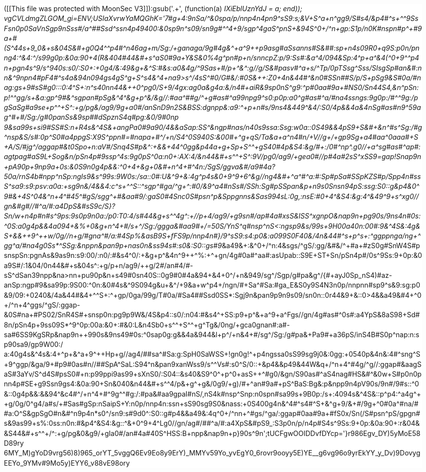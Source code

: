 ([[This file was protected with MoonSec V3]]):gsub('.+', (function(a) _IXiEblUznYdJ = a; end)); vgCVLdmgZLGOM_gi=_ENV;USIaXvrwYaMQGhK='7#g+4:9nSa/^&0spa/p/nnp4n4pn9^sS9:s;&V+S^a+n^gg9/S#s4/&p4#^s+^^9SsFsn0p0SaVnSgp9nSss#/a^##Ssd^ssn4p49400:&0sp9n^s09/sn9g#^^4+9/sgp^4gaS^pnS+&94S^0+/^n+gp:S1p/n0K#nspn#p^+#9a+#(S^44s+9_0&+s&04S&#+g0Q4^^p4#^n46ag+m/Sg:/+ganaga/9g#4g&^+a^9++p9asg#aSsanns#S&##:sp+n4s09R0+q9S:p0n/pnng4:^&4:^/s99g0p:&0a:90+4(R&404#44&#+s^aS0#9a+Y&S&0%4g^pn#p+n/snncpZ:p/9:Ss#:&a^4/094&Sp:4^p+a^&4(^0+9^^p4n+pgn4s^9/s^940s:s0/:S0+:+0g4/&:49&g+&^S:#&s:a0&4g/^9Sas+#/p+^&^:g//g/S&#pasv#^a+s/^Tp/0pTSsg^Sss/SIsgSp#an&#:nn&^9npn4#pF4#^s4a&94n094gs4gS^g+S^s4&^4+na9>s^/4sS^#0/G#&/:#0S&++:Z0+4n&44#^&n0#SSn##S/p/S+pSg9&S#0a/#nag:gs+9#sS#g0:::0:4^S+:n^s40nn44&++0^pg0/S+9/4gx:ag0a&g4a:&/n4#+aiR&9sp0nS^g9:^p#0aa#9a+#NS0_/Sn44S4,&n^pSn:p!^^gg/s+&a:gp^9#&^sgpan#pSg&^4^&g+p^&/&g//:#aa^##g/^+g#as#^a99npg9^s0:p0p:a0^g#as#^a/#na4ssngs:9g0p:/#^^9g:/pgSaSg#a9se+p^^+S^:+g/pg&/ag9/9g+a0#/anSnD9n2S&BSS:dgnpp&:a9:^+p+n#s/9ns4&449^&4/:S0/4p&&4a&4nSg#as#n9^59ag^#+#/Sg:/g#0panSs&9sp##dSpznS4q#pg:&0/9#0np 9&sa99s+si9#SS#S:n+R4s&^4S&+angPa0#9a90/4&&aSap:SS^&ngp#nas/n40s9ssa:Ssg:w0a::0S49&&4pS9+S&#+&n^#s^Sg:/#g^nsp&S/s#:0p^S0#a4ppgS:X9S^ppn#=#napa+#^/+n/S4^0S940S:&00#+^g+qS/Ta&a+a^n4#n/+V//g+/+gp9Sg+a4#aa^0aaa#+S+A/S/#jg^/aggap#&t0Spo+n:aV#/Snq4S#p&^:+&&+44^0gg&p44a+g+Sp+S^^+gS40#4p&S4:&g/#+:/0#^np^.g0//+a^sg#as#^ap#:agtpag#aS9L+Sog&n/pSn4p#9ssp^4s:9g0pS^0a:n0+:AX:4/&n44&#+s^^+S^:9V/pg0/ag9/+gea0#//p#4a#2sS^xSS9=gap!Snap9n+pA90p+9np9a+0s:&0S9n0g4p&&:^0+4+&g+0&#+n^4+#^4n:/SgS/ggva&#/a9#4a?50a/rnS4b#npp^nSp:ngIs9&s^99s:9W0s:/sa::0#:U&^9+&:4g^p4s&0+9^9+6^&g//ng4&#+^a^#^a:#:Sp#pSa#SSpKZS#p/Spp4n#ssS^sa9:s9:psv:a0a:+sg9n&/4&&4:c^s+^^S::^sgp^#ga/^g+^:#0/&9^a4#nSs#/SSh:Sg#pSSpan&p+n9s0Snsn94pS:ssg:S0::g&p4&0^9#&+4S^04&^n+4^#45^#gS/sgg^+#&aa#9/:gaS0#4Snc0S#psn^p&Sppgnns&Sas994sL:0g,:nsE:#0+4^&S4:&g:4^&49^9+s^xg0//gn&#g#//#^a/#:a4DpS&#sS9c/S}?Sn/w+n4p#n#s^9ps:9s0p9n0a:/p0:T0:4/s#44&g+s^^4g^:+//p+4/ag9/+g9sn#/ap#4a#xsS&ISS^xgnpO&nap9n+pg90s/9ns4n#0s:^0S:a0g4p&&4a094+&%+0&g+n^4+#/s+^/Sg:/ggga&#aa9#+/=50S/YnS^q#nsp^nS<:ngsp9&s/99s+9H00a40n:00#:9&^4S&:4g&S+&&++9^++w/0g//n+g/#gna^#/a:#4Sp%&asB9S+fFS9p/nnp4n#}/9^sS9:s4:p0&:a099S0F40&/4n&44#^s+p^s+:^ggppnga/ng+^gg^a/#na4g0Ss*^SSg:&nppn&pan9p+nas0n&ss94s#:s0&:S0::gs#9_&a49&+:&^0+/^n:4&sgs/^gS/:gg/&#&/^+#a+#zS0g#SnW4S#psnspSn:pgnAs&9as9n:s9:00/:n0/:#&s4^0/:+&g+p^&4n^9++^%:+^+gn/4g#0a#^aa#:asUpab::S9E+ST+Sn/pSn4p#/0s^9Ss:9+0p:&0a9S#/:1&04/0n44&#+s&04s^:+g/p+n/ag9/++g/2#/an#4/#-sS^dSan39npp&na>nn+pu90p&n+s49#0sn40S::0g9#0#4a&94+&4+0^/+n&949/sg^/Sgp/g#pa&g^/{#+ayJ0Sp_nS4)#az-anSp:ngp#9&sa99p:9S00:^0n:&0#4s&^9S094g&u+&^/+9&a+w^p4+/ngn/#+Sa^#Sa:#ga_E&S0y9S4N3n0p/nnpnn#sp9^s&9:sg:p0&9/09:+0240&/4a&44#&4+^^S+:^+gp/0ga/99g/T#0a/#Sa4##Ssd0SS*:Sgj9n&pan9p9n9s09/sn0n::0r44&9+&::0>4&&a49&#4+^0+/^n+4^ggs/^gS/:ggap-&0S#na+#PS02/SnR4S#+snsp0n:pg9p9W&/4S&p4::s0/:n04:#&s4^+SS:p9+p^&+a^9+a^Fgs//gn/4g#as#^0s#:a4YpS&8aS98+Sd#8n/pSn4p+9ss09S*^9^0p:00a:&0+:#&0:L&n4Sb0+s^^+S^^+g^Tg&/0ng/+gca0gnan#:a#-sa#6SS9KgSRp&nap9n++990s&9ns49#0s:^0sap0g:g&&4a&944&l+p^/+n&4+#/sg^/Sg:/g#pa&+Pa9#+a36pS/inS4B#S0p^nap:n:sp90sa9/gp9W00:/ a:40g4s&^4s&:4+^p+&^a+9^++Hp+g//ag4/##sa^#Sa:g:SpH0SaWSS+!gn0g!^+p4ngssa0sS99sg9j0&:0gg:+0540p&4n&:4#^sng^S+9^ggp/&ga/9+#p9#0as#n//##SpA^SaL:S94^n&pan9xanWss9/s^^Vs#:s0^S/0::+&p4&&p49&44W&q+/^n+4^#4g/^g//:ggap#&aagSaS#3aYv/S^d4S#psS0#+n:p99ppi9as99+sXnS0/:S04::&s40&S9^0^+p^0+asS++^#g0/&gn/S90as#^aS4nag#HS&#^&0w+S#p0n0pnn4p#SE+g9Ssn9gs4:&0a:90+Sn&040&n44&#+s^^4/p&+g^+g&/0g9/+g)/#+^an#9a#+pS^BaS:Bg&:p&npp9n4pV90s/9n#/9#s::^0&::0g4p&&:&&94^&c4#^/+n^4+#^9g^^#g:/:#pa&#aa9gpaI#nS/,nS4k#nsp^Snp:n0spn#sa99s+9B0p:/s+:4094s&^4S&::p^p4:^a4g^++g/0g/0^g4/a#s/+#Sas#gSp:nSaipS+Y:n0p/nnp4n:ssn+sS90sg9S0&nass:+0S400g4n&^4#^s4#^S+&^g+9/&+#/9g+^0#0a^#na/##a:O^S&gpSgO#n&#^n9p4n*s0^/sn9:s#9d0^:S0::g#p4&&a49&:4q^0+/^nn+^#gs/^ga/:ggap#0aa#9a+#fS0x/Sn(/S#psn^pS/gpgn#s&9as99+s%:0ss:n0n:#&p4^&S4:&g::^&+0^9+4^Lg0//gn/ag#/##^a/#:a4XpS&#pS9_:S3p0n/p/n4p#S4s^9Ss:9+0p:&0a:90+:r&04&&S44&#+s^^+/^:+g/pg&0&g9/+gIa0#/an#4a#40S^HSS:B+npp&nap9n+p}90s^9n';tUCFgwOOIDDvfDYcp='}r986Egv_DY)5yMoE58D89ry 6MY_M)gYoD9vrg56)8)965_orYT_5vggQ6Ev9Eo8y9ErY)_MMYv59Yo_yvEgY0_6rovr9ooyy5E)YE__g6vg96o9yrEkYY_y_Dv)9DovygEEYo_9YMv#9Mo5y)EYY6_v88vE98ory